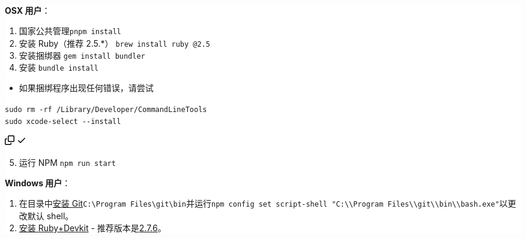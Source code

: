 <p dir="auto"><strong><font style="vertical-align: inherit;"><font style="vertical-align: inherit;">OSX 用户</font></font></strong><font style="vertical-align: inherit;"><font style="vertical-align: inherit;">：</font></font></p>
<ol dir="auto">
<li><font style="vertical-align: inherit;"><font style="vertical-align: inherit;">国家公共管理</font></font><code>pnpm install</code></li>
<li><font style="vertical-align: inherit;"><font style="vertical-align: inherit;">安装 Ruby（推荐 2.5.*）
</font></font><code>brew install ruby @2.5</code></li>
<li><font style="vertical-align: inherit;"><font style="vertical-align: inherit;">安装捆绑器
</font></font><code>gem install bundler</code></li>
<li><font style="vertical-align: inherit;"><font style="vertical-align: inherit;">安装
</font></font><code>bundle install</code></li>
</ol>
<ul dir="auto">
<li><font style="vertical-align: inherit;"><font style="vertical-align: inherit;">如果捆绑程序出现任何错误，请尝试</font></font></li>
</ul>
<div class="snippet-clipboard-content notranslate position-relative overflow-auto"><pre class="notranslate"><code>sudo rm -rf /Library/Developer/CommandLineTools
sudo xcode-select --install
</code></pre><div class="zeroclipboard-container">
    <clipboard-copy aria-label="Copy" class="ClipboardButton btn btn-invisible js-clipboard-copy m-2 p-0 tooltipped-no-delay d-flex flex-justify-center flex-items-center" data-copy-feedback="Copied!" data-tooltip-direction="w" value="sudo rm -rf /Library/Developer/CommandLineTools
sudo xcode-select --install" tabindex="0" role="button">
      <svg aria-hidden="true" height="16" viewBox="0 0 16 16" version="1.1" width="16" data-view-component="true" class="octicon octicon-copy js-clipboard-copy-icon">
    <path d="M0 6.75C0 5.784.784 5 1.75 5h1.5a.75.75 0 0 1 0 1.5h-1.5a.25.25 0 0 0-.25.25v7.5c0 .138.112.25.25.25h7.5a.25.25 0 0 0 .25-.25v-1.5a.75.75 0 0 1 1.5 0v1.5A1.75 1.75 0 0 1 9.25 16h-7.5A1.75 1.75 0 0 1 0 14.25Z"></path><path d="M5 1.75C5 .784 5.784 0 6.75 0h7.5C15.216 0 16 .784 16 1.75v7.5A1.75 1.75 0 0 1 14.25 11h-7.5A1.75 1.75 0 0 1 5 9.25Zm1.75-.25a.25.25 0 0 0-.25.25v7.5c0 .138.112.25.25.25h7.5a.25.25 0 0 0 .25-.25v-7.5a.25.25 0 0 0-.25-.25Z"></path>
</svg>
      <svg aria-hidden="true" height="16" viewBox="0 0 16 16" version="1.1" width="16" data-view-component="true" class="octicon octicon-check js-clipboard-check-icon color-fg-success d-none">
    <path d="M13.78 4.22a.75.75 0 0 1 0 1.06l-7.25 7.25a.75.75 0 0 1-1.06 0L2.22 9.28a.751.751 0 0 1 .018-1.042.751.751 0 0 1 1.042-.018L6 10.94l6.72-6.72a.75.75 0 0 1 1.06 0Z"></path>
</svg>
    </clipboard-copy>
  </div></div>
<ol start="5" dir="auto">
<li><font style="vertical-align: inherit;"><font style="vertical-align: inherit;">运行 NPM
</font></font><code>npm run start</code></li>
</ol>
<p dir="auto"><strong><font style="vertical-align: inherit;"><font style="vertical-align: inherit;">Windows 用户</font></font></strong><font style="vertical-align: inherit;"><font style="vertical-align: inherit;">：</font></font></p>
<ol dir="auto">
<li><a href="https://git-scm.com/download/win" rel="nofollow"><font style="vertical-align: inherit;"></font></a><font style="vertical-align: inherit;"><font style="vertical-align: inherit;">在目录中</font><a href="https://git-scm.com/download/win" rel="nofollow"><font style="vertical-align: inherit;">安装 Git</font></a></font><code>C:\Program Files\git\bin</code><font style="vertical-align: inherit;"><font style="vertical-align: inherit;">并运行</font></font><code>npm config set script-shell "C:\\Program Files\\git\\bin\\bash.exe"</code><font style="vertical-align: inherit;"><font style="vertical-align: inherit;">以更改默认 shell。</font></font></li>
<li><a href="https://rubyinstaller.org/downloads/" rel="nofollow"><font style="vertical-align: inherit;"><font style="vertical-align: inherit;">安装 Ruby+Devkit</font></font></a><font style="vertical-align: inherit;"><font style="vertical-align: inherit;"> - 推荐版本是</font></font><a href="https://github.com/oneclick/rubyinstaller2/releases/download/RubyInstaller-2.7.6-1/rubyinstaller-devkit-2.7.6-1-x64.exe"><font style="vertical-align: inherit;"><font style="vertical-align: inherit;">2.7.6</font></font></a><font style="vertical-align: inherit;"><font style="vertical-align: inherit;">。</font></font></li>